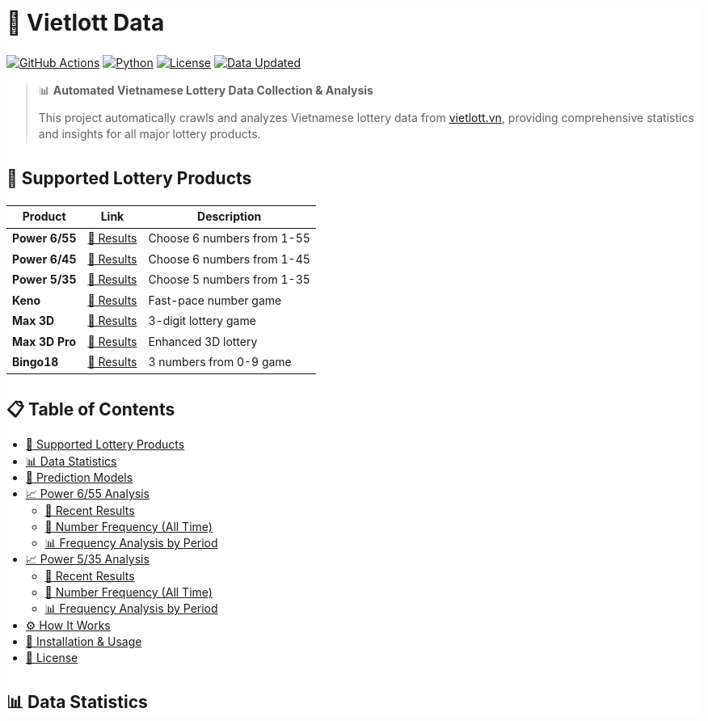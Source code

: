 # 🎰 Vietlott Data

[![GitHub Actions](https://github.com/vietvudanh/vietlott-data/workflows/crawl/badge.svg)](https://github.com/vietvudanh/vietlott-data/actions)
[![Python](https://img.shields.io/badge/python-3.8%2B-blue.svg)](https://www.python.org/downloads/)
[![License](https://img.shields.io/badge/license-MIT-green.svg)](LICENSE)
[![Data Updated](https://img.shields.io/badge/data-daily%20updated-brightgreen.svg)](https://github.com/vietvudanh/vietlott-data/commits/main)

> 📊 **Automated Vietnamese Lottery Data Collection & Analysis**
> 
> This project automatically crawls and analyzes Vietnamese lottery data from [vietlott.vn](https://vietlott.vn/), providing comprehensive statistics and insights for all major lottery products.

## 🎯 Supported Lottery Products

| Product | Link | Description |
|---------|------|-------------|
| **Power 6/55** | [🔗 Results](https://vietlott.vn/vi/trung-thuong/ket-qua-trung-thuong/655) | Choose 6 numbers from 1-55 |
| **Power 6/45** | [🔗 Results](https://vietlott.vn/vi/trung-thuong/ket-qua-trung-thuong/645) | Choose 6 numbers from 1-45 |
| **Power 5/35** | [🔗 Results](https://vietlott.vn/vi/trung-thuong/ket-qua-trung-thuong/535) | Choose 5 numbers from 1-35 |
| **Keno** | [🔗 Results](https://vietlott.vn/vi/trung-thuong/ket-qua-trung-thuong/winning-number-keno) | Fast-pace number game |
| **Max 3D** | [🔗 Results](https://vietlott.vn/vi/trung-thuong/ket-qua-trung-thuong/max-3d) | 3-digit lottery game |
| **Max 3D Pro** | [🔗 Results](https://vietlott.vn/vi/trung-thuong/ket-qua-trung-thuong/max-3dpro) | Enhanced 3D lottery |
| **Bingo18** | [🔗 Results](https://vietlott.vn/vi/trung-thuong/ket-qua-trung-thuong/winning-number-bingo18) | 3 numbers from 0-9 game |


## 📋 Table of Contents

- [🎯 Supported Lottery Products](#-supported-lottery-products)
- [📊 Data Statistics](#-data-statistics)
- [🔮 Prediction Models](#-prediction-models)
- [📈 Power 6/55 Analysis](#-power-655-analysis)
  - [📅 Recent Results](#-recent-results)
  - [🎲 Number Frequency (All Time)](#-number-frequency-all-time)
  - [📊 Frequency Analysis by Period](#-frequency-analysis-by-period)
- [📈 Power 5/35 Analysis](#-power-535-analysis)
  - [📅 Recent Results](#-recent-results-1)
  - [🎲 Number Frequency (All Time)](#-number-frequency-all-time-1)
  - [📊 Frequency Analysis by Period](#-frequency-analysis-by-period-1)
- [⚙️ How It Works](#️-how-it-works)
- [🚀 Installation & Usage](#-installation--usage)
- [📄 License](#-license)


## 📊 Data Statistics
